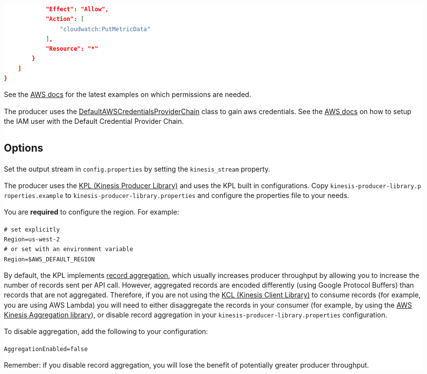 ```json
            "Effect": "Allow",
            "Action": [
                "cloudwatch:PutMetricData"
            ],
            "Resource": "*"
        }
    ]
}
```

See the [AWS docs](http://docs.aws.amazon.com/streams/latest/dev/controlling-access.html#kinesis-using-iam-examples) for the latest examples on which permissions are needed.

The producer uses the [DefaultAWSCredentialsProviderChain](http://docs.aws.amazon.com/AWSJavaSDK/latest/javadoc/com/amazonaws/auth/DefaultAWSCredentialsProviderChain.html) class to gain aws credentials.
See the [AWS docs](http://docs.aws.amazon.com/sdk-for-java/v1/developer-guide/credentials.html) on how to setup the IAM user with the Default Credential Provider Chain.

## Options
Set the output stream in `config.properties` by setting the `kinesis_stream` property.

The producer uses the [KPL (Kinesis Producer Library)](http://docs.aws.amazon.com/streams/latest/dev/developing-producers-with-kpl.html) and uses the KPL built in configurations.
Copy `kinesis-producer-library.properties.example` to `kinesis-producer-library.properties` and configure the properties file to your needs.

You are **required** to configure the region. For example:

```
# set explicitly
Region=us-west-2
# or set with an environment variable
Region=$AWS_DEFAULT_REGION
```

By default, the KPL implements [record aggregation](http://docs.aws.amazon.com/streams/latest/dev/kinesis-kpl-concepts.html#w2ab1c12b7b7c19c11), which usually increases producer throughput by allowing you to increase the number of records sent per API call. However, aggregated records are encoded differently (using Google Protocol Buffers) than records that are not aggregated. Therefore, if you are not using the [KCL (Kinesis Client Library)](http://docs.aws.amazon.com/streams/latest/dev/developing-consumers-with-kcl.html) to consume records (for example, you are using AWS Lambda) you will need to either disaggregate the records in your consumer (for example, by using the [AWS Kinesis Aggregation library](https://github.com/awslabs/kinesis-aggregation)), or disable record aggregation in your `kinesis-producer-library.properties` configuration.

To disable aggregation, add the following to your configuration:

```
AggregationEnabled=false
```

Remember: if you disable record aggregation, you will lose the benefit of potentially greater producer throughput.
